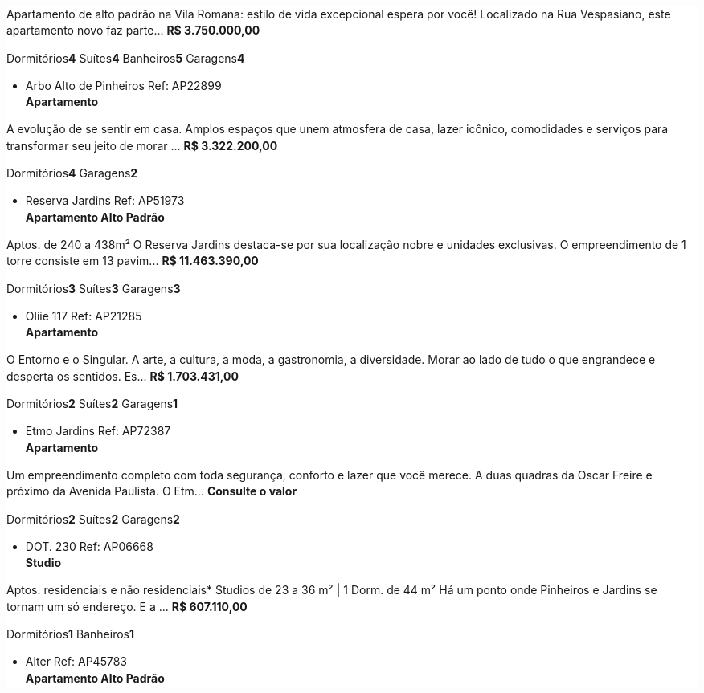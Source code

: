 
Apartamento de alto padrão na Vila Romana: estilo de vida excepcional espera por você! Localizado na Rua Vespasiano, este apartamento novo faz parte...
**R$ 3.750.000,00**   

Dormitórios**4** Suítes**4** Banheiros**5** Garagens**4**
  * Arbo Alto de Pinheiros
Ref: AP22899  
**Apartamento**  
  

A evolução de se sentir em casa. Amplos espaços que unem atmosfera de casa, lazer icônico, comodidades e serviços para transformar seu jeito de morar ...
**R$ 3.322.200,00**   

Dormitórios**4** Garagens**2**
  * Reserva Jardins
Ref: AP51973  
**Apartamento Alto Padrão**  
  

Aptos. de 240 a 438m² O Reserva Jardins destaca-se por sua localização nobre e unidades exclusivas. O empreendimento de 1 torre consiste em 13 pavim...
**R$ 11.463.390,00**   

Dormitórios**3** Suítes**3** Garagens**3**
  * Oliie 117
Ref: AP21285  
**Apartamento**  
  

O Entorno e o Singular. A arte, a cultura, a moda, a gastronomia, a diversidade. Morar ao lado de tudo o que engrandece e desperta os sentidos. Es...
**R$ 1.703.431,00**   

Dormitórios**2** Suítes**2** Garagens**1**
  * Etmo Jardins
Ref: AP72387  
**Apartamento**  
  

Um empreendimento completo com toda segurança, conforto e lazer que você merece. A duas quadras da Oscar Freire e próximo da Avenida Paulista. O Etm...
**Consulte o valor**   

Dormitórios**2** Suítes**2** Garagens**2**
  * DOT. 230
Ref: AP06668  
**Studio**  
  

Aptos. residenciais e não residenciais* Studios de 23 a 36 m² | 1 Dorm. de 44 m² Há um ponto onde Pinheiros e Jardins se tornam um só endereço. E a ...
**R$ 607.110,00**   

Dormitórios**1** Banheiros**1**
  * Alter
Ref: AP45783  
**Apartamento Alto Padrão**  
  